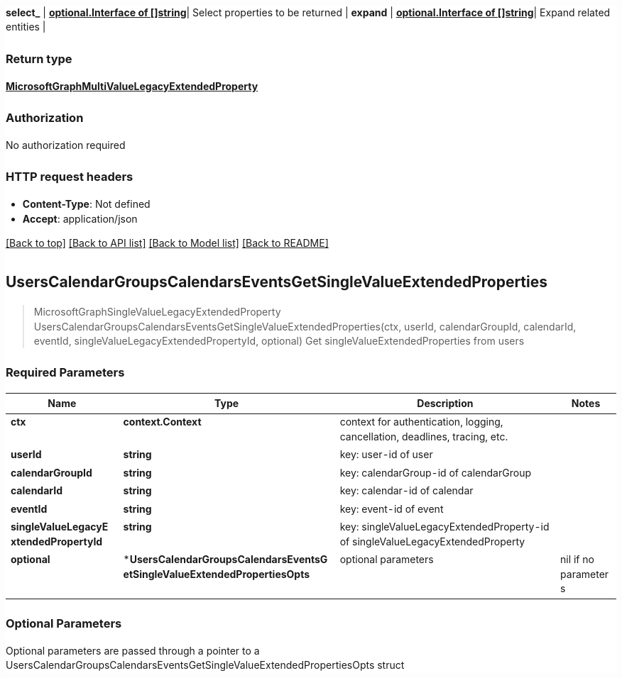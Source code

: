 



 **select_** | [**optional.Interface of []string**](string.md)| Select properties to be returned | 
 **expand** | [**optional.Interface of []string**](string.md)| Expand related entities | 

### Return type

[**MicrosoftGraphMultiValueLegacyExtendedProperty**](microsoft.graph.multiValueLegacyExtendedProperty.md)

### Authorization

No authorization required

### HTTP request headers

- **Content-Type**: Not defined
- **Accept**: application/json

[[Back to top]](#) [[Back to API list]](../README.md#documentation-for-api-endpoints)
[[Back to Model list]](../README.md#documentation-for-models)
[[Back to README]](../README.md)


## UsersCalendarGroupsCalendarsEventsGetSingleValueExtendedProperties

> MicrosoftGraphSingleValueLegacyExtendedProperty UsersCalendarGroupsCalendarsEventsGetSingleValueExtendedProperties(ctx, userId, calendarGroupId, calendarId, eventId, singleValueLegacyExtendedPropertyId, optional)
Get singleValueExtendedProperties from users

### Required Parameters


Name | Type | Description  | Notes
------------- | ------------- | ------------- | -------------
**ctx** | **context.Context** | context for authentication, logging, cancellation, deadlines, tracing, etc.
**userId** | **string**| key: user-id of user | 
**calendarGroupId** | **string**| key: calendarGroup-id of calendarGroup | 
**calendarId** | **string**| key: calendar-id of calendar | 
**eventId** | **string**| key: event-id of event | 
**singleValueLegacyExtendedPropertyId** | **string**| key: singleValueLegacyExtendedProperty-id of singleValueLegacyExtendedProperty | 
 **optional** | ***UsersCalendarGroupsCalendarsEventsGetSingleValueExtendedPropertiesOpts** | optional parameters | nil if no parameters

### Optional Parameters

Optional parameters are passed through a pointer to a UsersCalendarGroupsCalendarsEventsGetSingleValueExtendedPropertiesOpts struct
